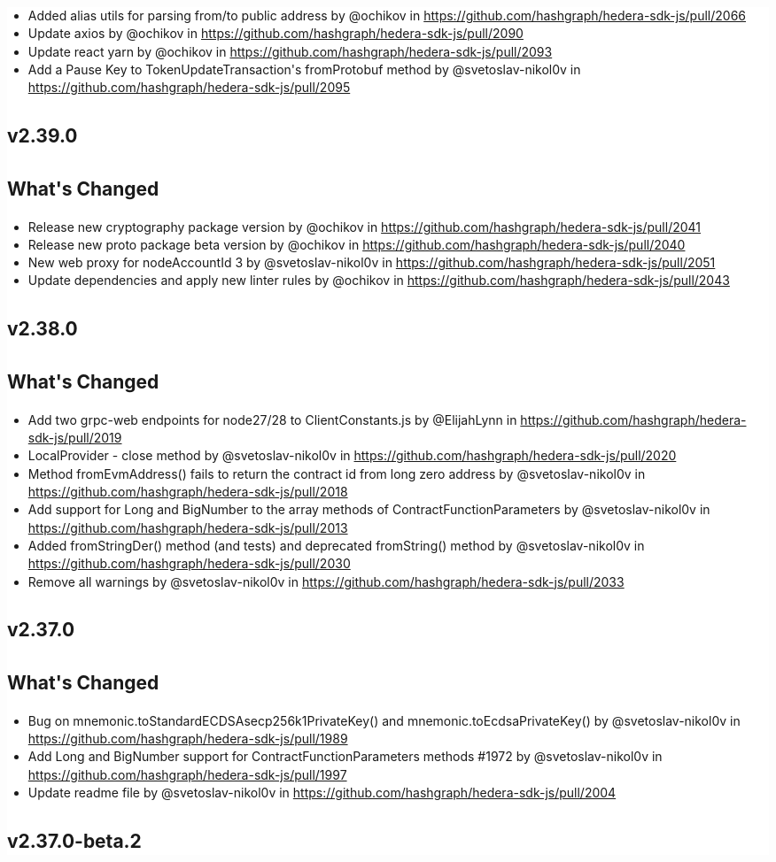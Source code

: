 -   Added alias utils for parsing from/to public address by @ochikov in https://github.com/hashgraph/hedera-sdk-js/pull/2066
-   Update axios by @ochikov in https://github.com/hashgraph/hedera-sdk-js/pull/2090
-   Update react yarn by @ochikov in https://github.com/hashgraph/hedera-sdk-js/pull/2093
-   Add a Pause Key to TokenUpdateTransaction's fromProtobuf method by @svetoslav-nikol0v in https://github.com/hashgraph/hedera-sdk-js/pull/2095

## v2.39.0

## What's Changed

-   Release new cryptography package version by @ochikov in https://github.com/hashgraph/hedera-sdk-js/pull/2041
-   Release new proto package beta version by @ochikov in https://github.com/hashgraph/hedera-sdk-js/pull/2040
-   New web proxy for nodeAccountId 3 by @svetoslav-nikol0v in https://github.com/hashgraph/hedera-sdk-js/pull/2051
-   Update dependencies and apply new linter rules by @ochikov in https://github.com/hashgraph/hedera-sdk-js/pull/2043

## v2.38.0

## What's Changed

-   Add two grpc-web endpoints for node27/28 to ClientConstants.js by @ElijahLynn in https://github.com/hashgraph/hedera-sdk-js/pull/2019
-   LocalProvider - close method by @svetoslav-nikol0v in https://github.com/hashgraph/hedera-sdk-js/pull/2020
-   Method fromEvmAddress() fails to return the contract id from long zero address by @svetoslav-nikol0v in https://github.com/hashgraph/hedera-sdk-js/pull/2018
-   Add support for Long and BigNumber to the array methods of ContractFunctionParameters by @svetoslav-nikol0v in https://github.com/hashgraph/hedera-sdk-js/pull/2013
-   Added fromStringDer() method (and tests) and deprecated fromString() method by @svetoslav-nikol0v in https://github.com/hashgraph/hedera-sdk-js/pull/2030
-   Remove all warnings by @svetoslav-nikol0v in https://github.com/hashgraph/hedera-sdk-js/pull/2033

## v2.37.0

## What's Changed

-   Bug on mnemonic.toStandardECDSAsecp256k1PrivateKey() and mnemonic.toEcdsaPrivateKey() by @svetoslav-nikol0v in https://github.com/hashgraph/hedera-sdk-js/pull/1989
-   Add Long and BigNumber support for ContractFunctionParameters methods #1972 by @svetoslav-nikol0v in https://github.com/hashgraph/hedera-sdk-js/pull/1997
-   Update readme file by @svetoslav-nikol0v in https://github.com/hashgraph/hedera-sdk-js/pull/2004

## v2.37.0-beta.2
